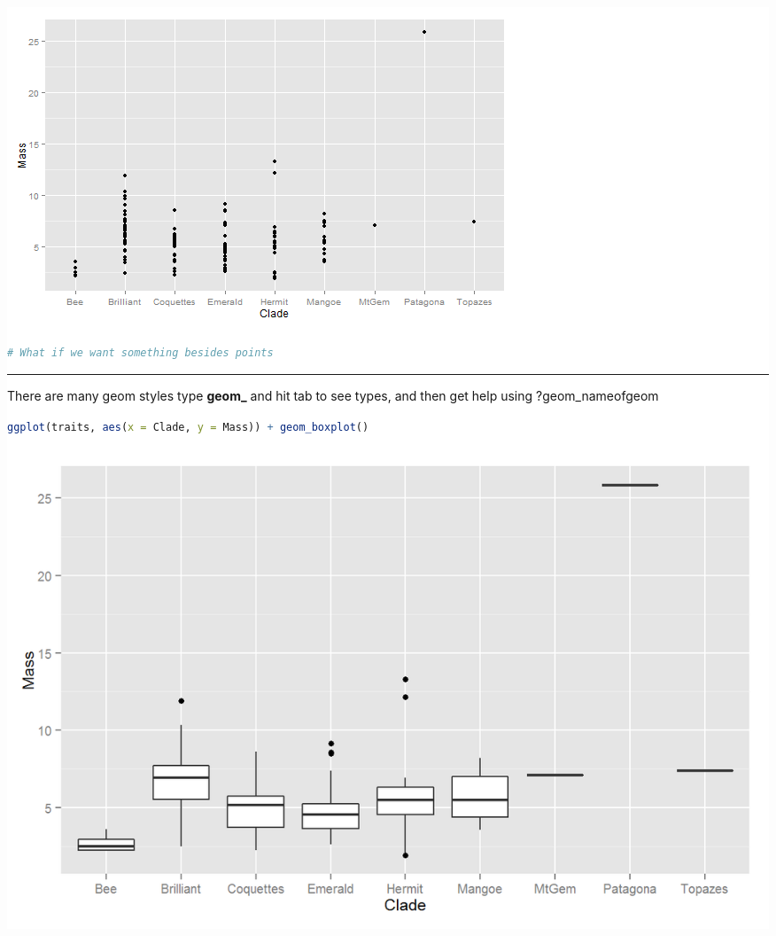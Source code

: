 ![plot of chunk unnamed-chunk-6](figure/unnamed-chunk-6.png) 

```r
# What if we want something besides points
```


---
There are many geom styles type **geom_** and hit tab to see types, and then get help using ?geom_nameofgeom 

```r
ggplot(traits, aes(x = Clade, y = Mass)) + geom_boxplot()
```

![plot of chunk unnamed-chunk-7](figure/unnamed-chunk-7.png) 
